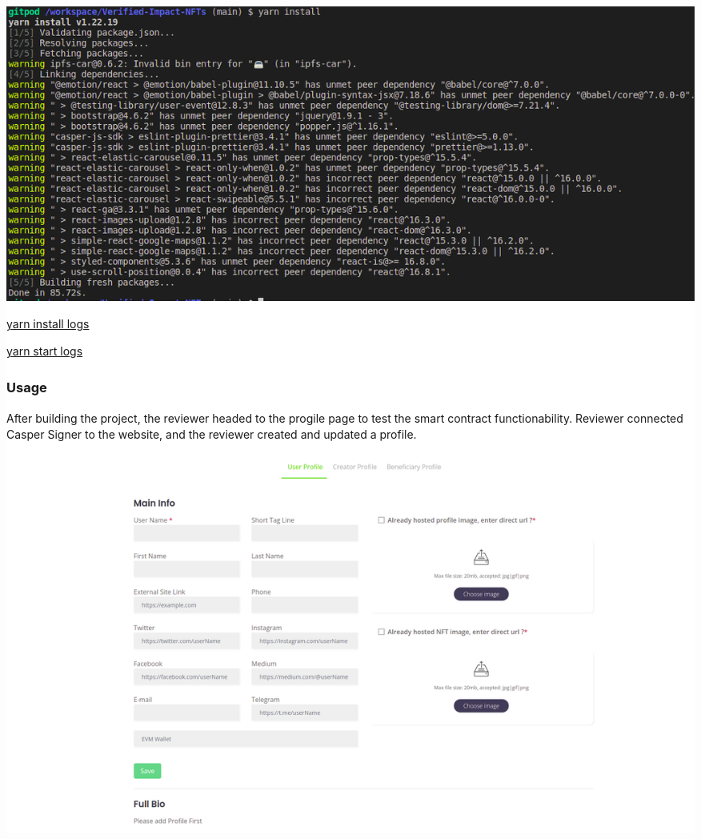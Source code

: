 ![yarn install](assets/yarninstall.png)

[yarn install logs](assets/yarninstalllogs.md)

[yarn start logs](assets/yarnstartlogs.md)

### Usage

After building the project, the reviewer headed to the progile page to test the smart contract functionability. Reviewer connected Casper Signer to the website, and the reviewer created and updated a profile.

![Initially empty profile page](assets/emptyprofile.png)
